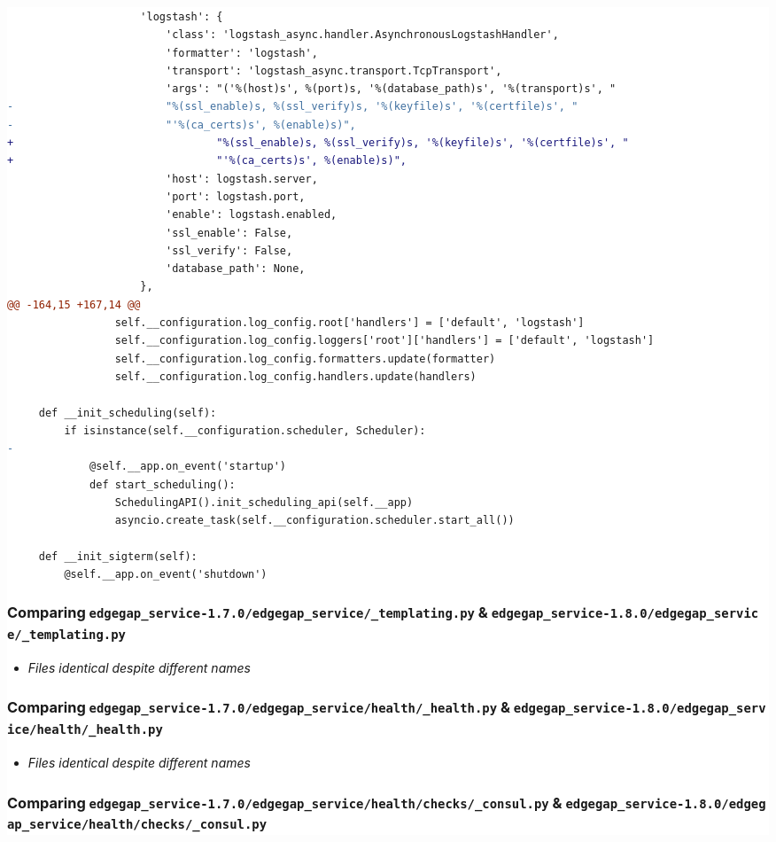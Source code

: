 ```diff
                     'logstash': {
                         'class': 'logstash_async.handler.AsynchronousLogstashHandler',
                         'formatter': 'logstash',
                         'transport': 'logstash_async.transport.TcpTransport',
                         'args': "('%(host)s', %(port)s, '%(database_path)s', '%(transport)s', "
-                        "%(ssl_enable)s, %(ssl_verify)s, '%(keyfile)s', '%(certfile)s', "
-                        "'%(ca_certs)s', %(enable)s)",
+                                "%(ssl_enable)s, %(ssl_verify)s, '%(keyfile)s', '%(certfile)s', "
+                                "'%(ca_certs)s', %(enable)s)",
                         'host': logstash.server,
                         'port': logstash.port,
                         'enable': logstash.enabled,
                         'ssl_enable': False,
                         'ssl_verify': False,
                         'database_path': None,
                     },
@@ -164,15 +167,14 @@
                 self.__configuration.log_config.root['handlers'] = ['default', 'logstash']
                 self.__configuration.log_config.loggers['root']['handlers'] = ['default', 'logstash']
                 self.__configuration.log_config.formatters.update(formatter)
                 self.__configuration.log_config.handlers.update(handlers)
 
     def __init_scheduling(self):
         if isinstance(self.__configuration.scheduler, Scheduler):
-
             @self.__app.on_event('startup')
             def start_scheduling():
                 SchedulingAPI().init_scheduling_api(self.__app)
                 asyncio.create_task(self.__configuration.scheduler.start_all())
 
     def __init_sigterm(self):
         @self.__app.on_event('shutdown')
```

### Comparing `edgegap_service-1.7.0/edgegap_service/_templating.py` & `edgegap_service-1.8.0/edgegap_service/_templating.py`

 * *Files identical despite different names*

### Comparing `edgegap_service-1.7.0/edgegap_service/health/_health.py` & `edgegap_service-1.8.0/edgegap_service/health/_health.py`

 * *Files identical despite different names*

### Comparing `edgegap_service-1.7.0/edgegap_service/health/checks/_consul.py` & `edgegap_service-1.8.0/edgegap_service/health/checks/_consul.py`
